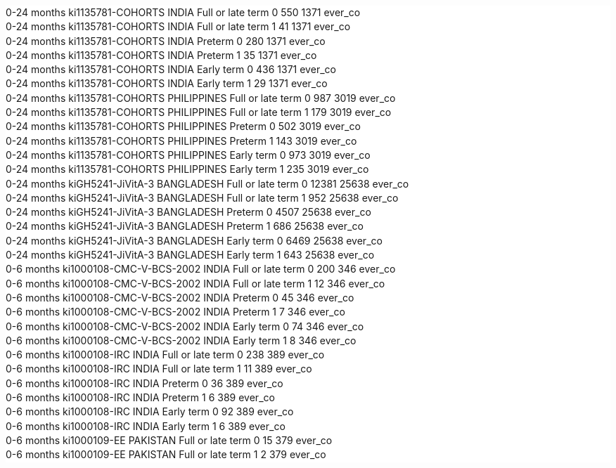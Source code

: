 0-24 months   ki1135781-COHORTS          INDIA                          Full or late term          0      550    1371  ever_co          
0-24 months   ki1135781-COHORTS          INDIA                          Full or late term          1       41    1371  ever_co          
0-24 months   ki1135781-COHORTS          INDIA                          Preterm                    0      280    1371  ever_co          
0-24 months   ki1135781-COHORTS          INDIA                          Preterm                    1       35    1371  ever_co          
0-24 months   ki1135781-COHORTS          INDIA                          Early term                 0      436    1371  ever_co          
0-24 months   ki1135781-COHORTS          INDIA                          Early term                 1       29    1371  ever_co          
0-24 months   ki1135781-COHORTS          PHILIPPINES                    Full or late term          0      987    3019  ever_co          
0-24 months   ki1135781-COHORTS          PHILIPPINES                    Full or late term          1      179    3019  ever_co          
0-24 months   ki1135781-COHORTS          PHILIPPINES                    Preterm                    0      502    3019  ever_co          
0-24 months   ki1135781-COHORTS          PHILIPPINES                    Preterm                    1      143    3019  ever_co          
0-24 months   ki1135781-COHORTS          PHILIPPINES                    Early term                 0      973    3019  ever_co          
0-24 months   ki1135781-COHORTS          PHILIPPINES                    Early term                 1      235    3019  ever_co          
0-24 months   kiGH5241-JiVitA-3          BANGLADESH                     Full or late term          0    12381   25638  ever_co          
0-24 months   kiGH5241-JiVitA-3          BANGLADESH                     Full or late term          1      952   25638  ever_co          
0-24 months   kiGH5241-JiVitA-3          BANGLADESH                     Preterm                    0     4507   25638  ever_co          
0-24 months   kiGH5241-JiVitA-3          BANGLADESH                     Preterm                    1      686   25638  ever_co          
0-24 months   kiGH5241-JiVitA-3          BANGLADESH                     Early term                 0     6469   25638  ever_co          
0-24 months   kiGH5241-JiVitA-3          BANGLADESH                     Early term                 1      643   25638  ever_co          
0-6 months    ki1000108-CMC-V-BCS-2002   INDIA                          Full or late term          0      200     346  ever_co          
0-6 months    ki1000108-CMC-V-BCS-2002   INDIA                          Full or late term          1       12     346  ever_co          
0-6 months    ki1000108-CMC-V-BCS-2002   INDIA                          Preterm                    0       45     346  ever_co          
0-6 months    ki1000108-CMC-V-BCS-2002   INDIA                          Preterm                    1        7     346  ever_co          
0-6 months    ki1000108-CMC-V-BCS-2002   INDIA                          Early term                 0       74     346  ever_co          
0-6 months    ki1000108-CMC-V-BCS-2002   INDIA                          Early term                 1        8     346  ever_co          
0-6 months    ki1000108-IRC              INDIA                          Full or late term          0      238     389  ever_co          
0-6 months    ki1000108-IRC              INDIA                          Full or late term          1       11     389  ever_co          
0-6 months    ki1000108-IRC              INDIA                          Preterm                    0       36     389  ever_co          
0-6 months    ki1000108-IRC              INDIA                          Preterm                    1        6     389  ever_co          
0-6 months    ki1000108-IRC              INDIA                          Early term                 0       92     389  ever_co          
0-6 months    ki1000108-IRC              INDIA                          Early term                 1        6     389  ever_co          
0-6 months    ki1000109-EE               PAKISTAN                       Full or late term          0       15     379  ever_co          
0-6 months    ki1000109-EE               PAKISTAN                       Full or late term          1        2     379  ever_co          